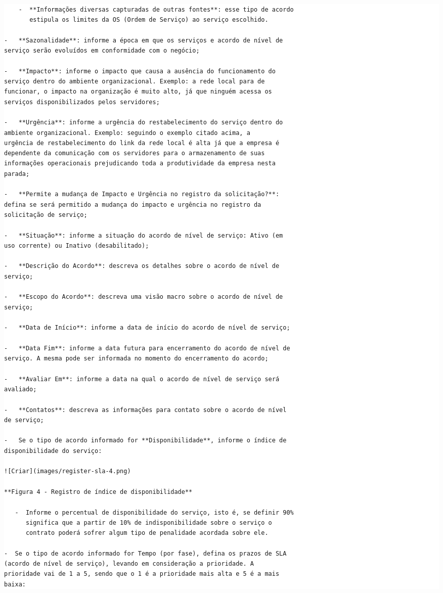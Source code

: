         -  **Informações diversas capturadas de outras fontes**: esse tipo de acordo
           estipula os limites da OS (Ordem de Serviço) ao serviço escolhido.

    -   **Sazonalidade**: informe a época em que os serviços e acordo de nível de
    serviço serão evoluídos em conformidade com o negócio;

    -   **Impacto**: informe o impacto que causa a ausência do funcionamento do
    serviço dentro do ambiente organizacional. Exemplo: a rede local para de
    funcionar, o impacto na organização é muito alto, já que ninguém acessa os
    serviços disponibilizados pelos servidores;

    -   **Urgência**: informe a urgência do restabelecimento do serviço dentro do
    ambiente organizacional. Exemplo: seguindo o exemplo citado acima, a
    urgência de restabelecimento do link da rede local é alta já que a empresa é
    dependente da comunicação com os servidores para o armazenamento de suas
    informações operacionais prejudicando toda a produtividade da empresa nesta
    parada;

    -   **Permite a mudança de Impacto e Urgência no registro da solicitação?**:
    defina se será permitido a mudança do impacto e urgência no registro da
    solicitação de serviço;

    -   **Situação**: informe a situação do acordo de nível de serviço: Ativo (em
    uso corrente) ou Inativo (desabilitado);

    -   **Descrição do Acordo**: descreva os detalhes sobre o acordo de nível de
    serviço;

    -   **Escopo do Acordo**: descreva uma visão macro sobre o acordo de nível de
    serviço;

    -   **Data de Início**: informe a data de início do acordo de nível de serviço;

    -   **Data Fim**: informe a data futura para encerramento do acordo de nível de
    serviço. A mesma pode ser informada no momento do encerramento do acordo;

    -   **Avaliar Em**: informe a data na qual o acordo de nível de serviço será
    avaliado;

    -   **Contatos**: descreva as informações para contato sobre o acordo de nível
    de serviço;

    -   Se o tipo de acordo informado for **Disponibilidade**, informe o índice de
    disponibilidade do serviço:

    ![Criar](images/register-sla-4.png)

    **Figura 4 - Registro de índice de disponibilidade**

       -  Informe o percentual de disponibilidade do serviço, isto é, se definir 90%
          significa que a partir de 10% de indisponibilidade sobre o serviço o
          contrato poderá sofrer algum tipo de penalidade acordada sobre ele.

    -  Se o tipo de acordo informado for Tempo (por fase), defina os prazos de SLA
    (acordo de nível de serviço), levando em consideração a prioridade. A
    prioridade vai de 1 a 5, sendo que o 1 é a prioridade mais alta e 5 é a mais
    baixa:
